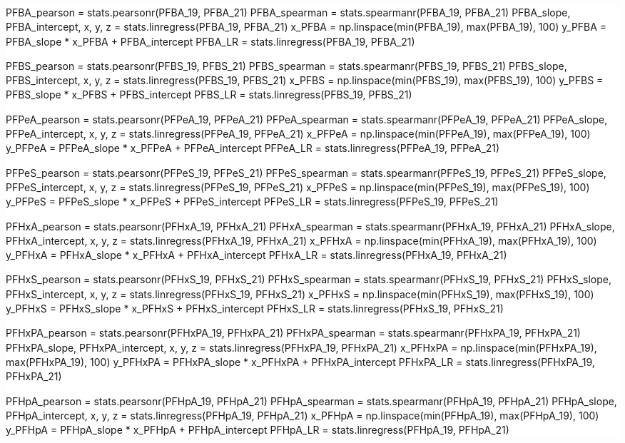 PFBA_pearson = stats.pearsonr(PFBA_19, PFBA_21)
PFBA_spearman = stats.spearmanr(PFBA_19, PFBA_21)
PFBA_slope, PFBA_intercept, x, y, z = stats.linregress(PFBA_19, PFBA_21)
x_PFBA = np.linspace(min(PFBA_19), max(PFBA_19), 100)
y_PFBA = PFBA_slope * x_PFBA + PFBA_intercept
PFBA_LR = stats.linregress(PFBA_19, PFBA_21)

PFBS_pearson = stats.pearsonr(PFBS_19, PFBS_21)
PFBS_spearman = stats.spearmanr(PFBS_19, PFBS_21)
PFBS_slope, PFBS_intercept, x, y, z = stats.linregress(PFBS_19, PFBS_21)
x_PFBS = np.linspace(min(PFBS_19), max(PFBS_19), 100)
y_PFBS = PFBS_slope * x_PFBS + PFBS_intercept
PFBS_LR = stats.linregress(PFBS_19, PFBS_21)

PFPeA_pearson = stats.pearsonr(PFPeA_19, PFPeA_21)
PFPeA_spearman = stats.spearmanr(PFPeA_19, PFPeA_21)
PFPeA_slope, PFPeA_intercept, x, y, z = stats.linregress(PFPeA_19, PFPeA_21)
x_PFPeA = np.linspace(min(PFPeA_19), max(PFPeA_19), 100)
y_PFPeA = PFPeA_slope * x_PFPeA + PFPeA_intercept
PFPeA_LR = stats.linregress(PFPeA_19, PFPeA_21)

PFPeS_pearson = stats.pearsonr(PFPeS_19, PFPeS_21)
PFPeS_spearman = stats.spearmanr(PFPeS_19, PFPeS_21)
PFPeS_slope, PFPeS_intercept, x, y, z = stats.linregress(PFPeS_19, PFPeS_21)
x_PFPeS = np.linspace(min(PFPeS_19), max(PFPeS_19), 100)
y_PFPeS = PFPeS_slope * x_PFPeS + PFPeS_intercept
PFPeS_LR = stats.linregress(PFPeS_19, PFPeS_21)

PFHxA_pearson = stats.pearsonr(PFHxA_19, PFHxA_21)
PFHxA_spearman = stats.spearmanr(PFHxA_19, PFHxA_21)
PFHxA_slope, PFHxA_intercept, x, y, z = stats.linregress(PFHxA_19, PFHxA_21)
x_PFHxA = np.linspace(min(PFHxA_19), max(PFHxA_19), 100)
y_PFHxA = PFHxA_slope * x_PFHxA + PFHxA_intercept
PFHxA_LR = stats.linregress(PFHxA_19, PFHxA_21)

PFHxS_pearson = stats.pearsonr(PFHxS_19, PFHxS_21)
PFHxS_spearman = stats.spearmanr(PFHxS_19, PFHxS_21)
PFHxS_slope, PFHxS_intercept, x, y, z = stats.linregress(PFHxS_19, PFHxS_21)
x_PFHxS = np.linspace(min(PFHxS_19), max(PFHxS_19), 100)
y_PFHxS = PFHxS_slope * x_PFHxS + PFHxS_intercept
PFHxS_LR = stats.linregress(PFHxS_19, PFHxS_21)

PFHxPA_pearson = stats.pearsonr(PFHxPA_19, PFHxPA_21)
PFHxPA_spearman = stats.spearmanr(PFHxPA_19, PFHxPA_21)
PFHxPA_slope, PFHxPA_intercept, x, y, z = stats.linregress(PFHxPA_19, PFHxPA_21)
x_PFHxPA = np.linspace(min(PFHxPA_19), max(PFHxPA_19), 100)
y_PFHxPA = PFHxPA_slope * x_PFHxPA + PFHxPA_intercept
PFHxPA_LR = stats.linregress(PFHxPA_19, PFHxPA_21)

PFHpA_pearson = stats.pearsonr(PFHpA_19, PFHpA_21)
PFHpA_spearman = stats.spearmanr(PFHpA_19, PFHpA_21)
PFHpA_slope, PFHpA_intercept, x, y, z = stats.linregress(PFHpA_19, PFHpA_21)
x_PFHpA = np.linspace(min(PFHpA_19), max(PFHpA_19), 100)
y_PFHpA = PFHpA_slope * x_PFHpA + PFHpA_intercept
PFHpA_LR = stats.linregress(PFHpA_19, PFHpA_21)
